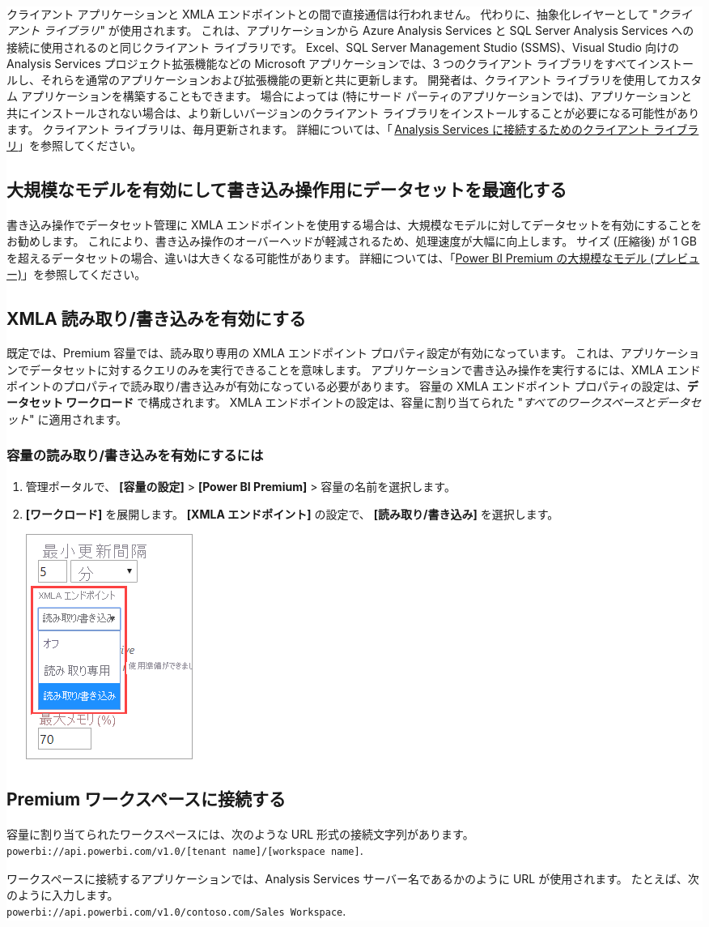 クライアント アプリケーションと XMLA エンドポイントとの間で直接通信は行われません。 代わりに、抽象化レイヤーとして "*クライアント ライブラリ*" が使用されます。 これは、アプリケーションから Azure Analysis Services と SQL Server Analysis Services への接続に使用されるのと同じクライアント ライブラリです。 Excel、SQL Server Management Studio (SSMS)、Visual Studio 向けの Analysis Services プロジェクト拡張機能などの Microsoft アプリケーションでは、3 つのクライアント ライブラリをすべてインストールし、それらを通常のアプリケーションおよび拡張機能の更新と共に更新します。 開発者は、クライアント ライブラリを使用してカスタム アプリケーションを構築することもできます。 場合によっては (特にサード パーティのアプリケーションでは)、アプリケーションと共にインストールされない場合は、より新しいバージョンのクライアント ライブラリをインストールすることが必要になる可能性があります。 クライアント ライブラリは、毎月更新されます。 詳細については、「 [Analysis Services に接続するためのクライアント ライブラリ](/azure/analysis-services/analysis-services-data-providers)」を参照してください。

## <a name="optimize-datasets-for-write-operations-by-enabling-large-models"></a>大規模なモデルを有効にして書き込み操作用にデータセットを最適化する

書き込み操作でデータセット管理に XMLA エンドポイントを使用する場合は、大規模なモデルに対してデータセットを有効にすることをお勧めします。 これにより、書き込み操作のオーバーヘッドが軽減されるため、処理速度が大幅に向上します。 サイズ (圧縮後) が 1 GB を超えるデータセットの場合、違いは大きくなる可能性があります。 詳細については、「[Power BI Premium の大規模なモデル (プレビュー)](service-premium-large-models.md)」を参照してください。

## <a name="enable-xmla-read-write"></a>XMLA 読み取り/書き込みを有効にする

既定では、Premium 容量では、読み取り専用の XMLA エンドポイント プロパティ設定が有効になっています。 これは、アプリケーションでデータセットに対するクエリのみを実行できることを意味します。 アプリケーションで書き込み操作を実行するには、XMLA エンドポイントのプロパティで読み取り/書き込みが有効になっている必要があります。 容量の XMLA エンドポイント プロパティの設定は、**データセット ワークロード** で構成されます。 XMLA エンドポイントの設定は、容量に割り当てられた "*すべてのワークスペースとデータセット*" に適用されます。

### <a name="to-enable-read-write-for-a-capacity"></a>容量の読み取り/書き込みを有効にするには

1. 管理ポータルで、 **[容量の設定]**  >  **[Power BI Premium]** > 容量の名前を選択します。
2. **[ワークロード]** を展開します。 **[XMLA エンドポイント]** の設定で、 **[読み取り/書き込み]** を選択します。

    ![XMLA エンドポイントを有効にする](media/service-premium-connect-tools/xmla-endpoint-enable.png)

## <a name="connecting-to-a-premium-workspace"></a>Premium ワークスペースに接続する

容量に割り当てられたワークスペースには、次のような URL 形式の接続文字列があります。  
`powerbi://api.powerbi.com/v1.0/[tenant name]/[workspace name]`.

ワークスペースに接続するアプリケーションでは、Analysis Services サーバー名であるかのように URL が使用されます。 たとえば、次のように入力します。  
`powerbi://api.powerbi.com/v1.0/contoso.com/Sales Workspace`.
